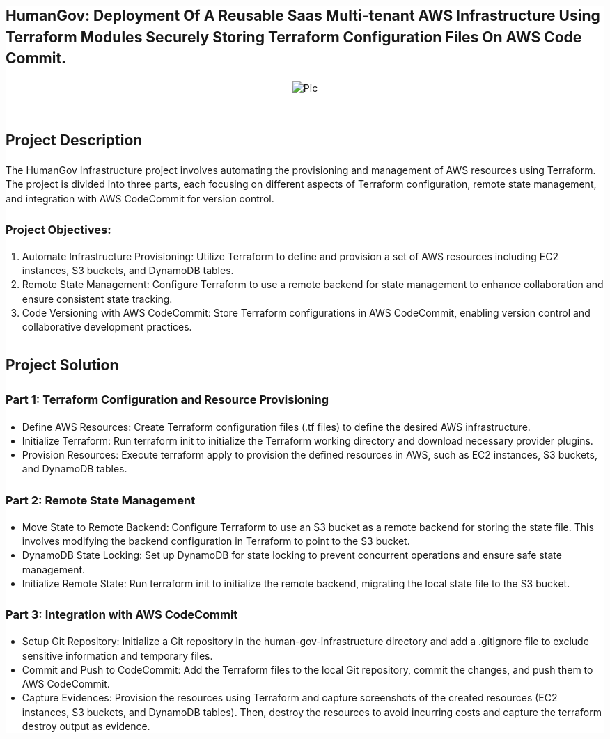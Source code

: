 ## HumanGov: Deployment Of A Reusable Saas Multi-tenant AWS Infrastructure Using Terraform Modules Securely Storing Terraform Configuration Files On AWS Code Commit.

<p align="center">
<img src="https://i.imgur.com/xYskHeQ.png" height="80%" width="80%" alt="Pic"/>
<br />
<br />

## Project Description
The HumanGov Infrastructure project involves automating the provisioning and management of AWS resources using Terraform. The project is divided into three parts, each focusing on different aspects of Terraform configuration, remote state management, and integration with AWS CodeCommit for version control.

### Project Objectives:
1.	Automate Infrastructure Provisioning: Utilize Terraform to define and provision a set of AWS resources including EC2 instances, S3 buckets, and DynamoDB tables.
2.	Remote State Management: Configure Terraform to use a remote backend for state management to enhance collaboration and ensure consistent state tracking.
3.	Code Versioning with AWS CodeCommit: Store Terraform configurations in AWS CodeCommit, enabling version control and collaborative development practices.

## Project Solution
### Part 1: Terraform Configuration and Resource Provisioning
-	Define AWS Resources: Create Terraform configuration files (.tf files) to define the desired AWS infrastructure.
-	Initialize Terraform: Run terraform init to initialize the Terraform working directory and download necessary provider plugins.
-	Provision Resources: Execute terraform apply to provision the defined resources in AWS, such as EC2 instances, S3 buckets, and DynamoDB tables.

### Part 2: Remote State Management
-	Move State to Remote Backend: Configure Terraform to use an S3 bucket as a remote backend for storing the state file. This involves modifying the backend configuration in Terraform to point to the S3 bucket.
-	DynamoDB State Locking: Set up DynamoDB for state locking to prevent concurrent operations and ensure safe state management.
-	Initialize Remote State: Run terraform init to initialize the remote backend, migrating the local state file to the S3 bucket.

### Part 3: Integration with AWS CodeCommit
-	Setup Git Repository: Initialize a Git repository in the human-gov-infrastructure directory and add a .gitignore file to exclude sensitive information and temporary files.
-	Commit and Push to CodeCommit: Add the Terraform files to the local Git repository, commit the changes, and push them to AWS CodeCommit.
-	Capture Evidences: Provision the resources using Terraform and capture screenshots of the created resources (EC2 instances, S3 buckets, and DynamoDB tables). Then, destroy the resources to avoid incurring costs and capture the terraform destroy output as evidence.
